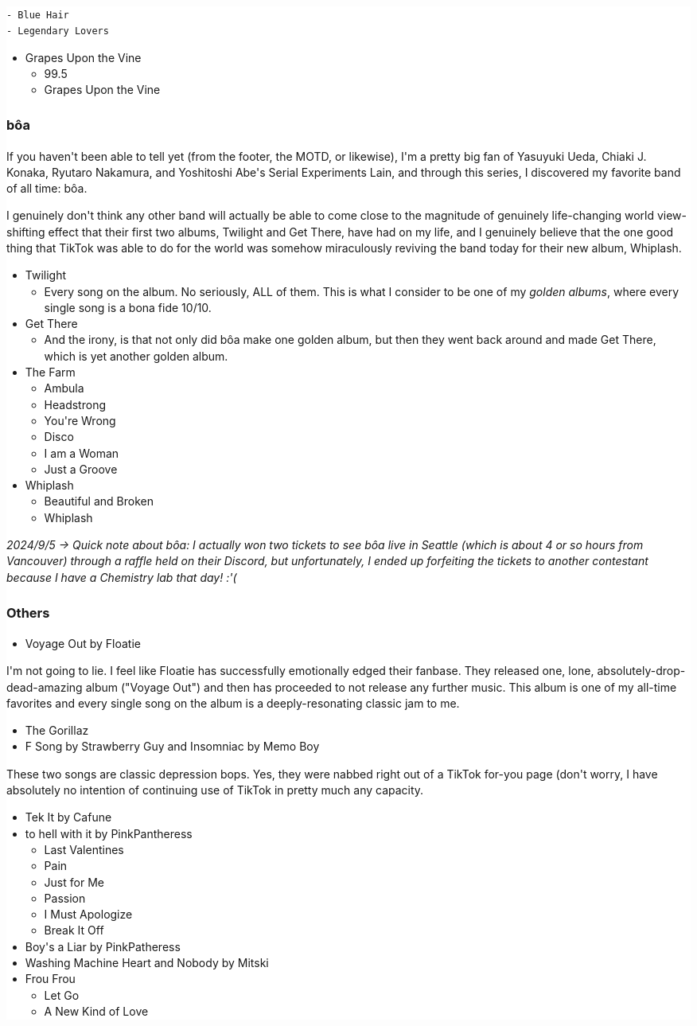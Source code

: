     - Blue Hair
    - Legendary Lovers
- Grapes Upon the Vine
    - 99.5
    - Grapes Upon the Vine

### bôa 

If you haven't been able to tell yet (from the footer, the MOTD, or likewise), I'm a pretty big fan of Yasuyuki Ueda, Chiaki J. Konaka, Ryutaro Nakamura, and Yoshitoshi Abe's Serial Experiments Lain, and through this series, I discovered my favorite band of all time: bôa.

I genuinely don't think any other band will actually be able to come close to the magnitude of genuinely life-changing world view-shifting effect that their first two albums, Twilight and Get There, have had on my life, and I genuinely believe that the one good thing that TikTok was able to do for the world was somehow miraculously reviving the band today for their new album, Whiplash.

- Twilight
    - Every song on the album. No seriously, ALL of them. This is what I consider to be one of my *golden albums*, where every single song is a bona fide 10/10.
- Get There
    - And the irony, is that not only did bôa make one golden album, but then they went back around and made Get There, which is yet another golden album.
- The Farm
    - Ambula
    - Headstrong
    - You're Wrong
    - Disco
    - I am a Woman
    - Just a Groove
- Whiplash
    - Beautiful and Broken
    - Whiplash

*2024/9/5 -> Quick note about bôa: I actually won two tickets to see bôa live in Seattle (which is about 4 or so hours from Vancouver) through a raffle held on their Discord, but unfortunately, I ended up forfeiting the tickets to another contestant because I have a Chemistry lab that day! :'(*

### Others

- Voyage Out by Floatie

I'm not going to lie. I feel like Floatie has successfully emotionally edged their fanbase. They released one, lone, absolutely-drop-dead-amazing album ("Voyage Out") and then has proceeded to not release any further music. This album is one of my all-time favorites and every single song on the album is a deeply-resonating classic jam to me.

- The Gorillaz
- F Song by Strawberry Guy and Insomniac by Memo Boy

These two songs are classic depression bops. Yes, they were nabbed right out of a TikTok for-you page (don't worry, I have absolutely no intention of continuing use of TikTok in pretty much any capacity.

- Tek It by Cafune
- to hell with it by PinkPantheress
    - Last Valentines
    - Pain
    - Just for Me
    - Passion
    - I Must Apologize
    - Break It Off
- Boy's a Liar by PinkPatheress
- Washing Machine Heart and Nobody by Mitski
- Frou Frou
    - Let Go
    - A New Kind of Love
